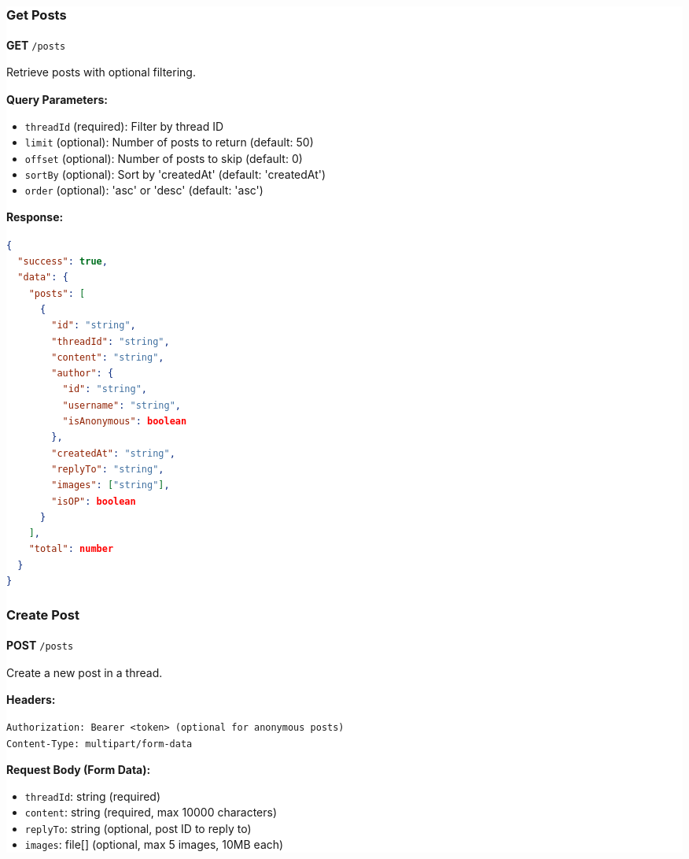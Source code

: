 ### Get Posts

**GET** `/posts`

Retrieve posts with optional filtering.

**Query Parameters:**
- `threadId` (required): Filter by thread ID
- `limit` (optional): Number of posts to return (default: 50)
- `offset` (optional): Number of posts to skip (default: 0)
- `sortBy` (optional): Sort by 'createdAt' (default: 'createdAt')
- `order` (optional): 'asc' or 'desc' (default: 'asc')

**Response:**
```json
{
  "success": true,
  "data": {
    "posts": [
      {
        "id": "string",
        "threadId": "string",
        "content": "string",
        "author": {
          "id": "string",
          "username": "string",
          "isAnonymous": boolean
        },
        "createdAt": "string",
        "replyTo": "string",
        "images": ["string"],
        "isOP": boolean
      }
    ],
    "total": number
  }
}
```

### Create Post

**POST** `/posts`

Create a new post in a thread.

**Headers:**
```
Authorization: Bearer <token> (optional for anonymous posts)
Content-Type: multipart/form-data
```

**Request Body (Form Data):**
- `threadId`: string (required)
- `content`: string (required, max 10000 characters)
- `replyTo`: string (optional, post ID to reply to)
- `images`: file[] (optional, max 5 images, 10MB each)
